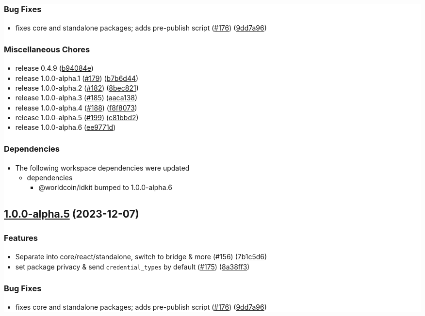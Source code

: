 
### Bug Fixes

* fixes core and standalone packages; adds pre-publish script ([#176](https://github.com/worldcoin/idkit-js/issues/176)) ([9dd7a96](https://github.com/worldcoin/idkit-js/commit/9dd7a966d6294e5eead282a45726dd2091ea71ee))


### Miscellaneous Chores

* release 0.4.9 ([b94084e](https://github.com/worldcoin/idkit-js/commit/b94084e30653e2246c13d9bd30c2e5edd127bcde))
* release 1.0.0-alpha.1 ([#179](https://github.com/worldcoin/idkit-js/issues/179)) ([b7b6d44](https://github.com/worldcoin/idkit-js/commit/b7b6d443350399d946c6507ce69db6eb48d2c30c))
* release 1.0.0-alpha.2 ([#182](https://github.com/worldcoin/idkit-js/issues/182)) ([8bec821](https://github.com/worldcoin/idkit-js/commit/8bec8218623ac374d2eb54547caa0a782582509d))
* release 1.0.0-alpha.3 ([#185](https://github.com/worldcoin/idkit-js/issues/185)) ([aaca138](https://github.com/worldcoin/idkit-js/commit/aaca1381c899f9f6bec9852c43d5156d3d8077e0))
* release 1.0.0-alpha.4 ([#188](https://github.com/worldcoin/idkit-js/issues/188)) ([f8f8073](https://github.com/worldcoin/idkit-js/commit/f8f8073768a8f15a92f09c61aeabd5ff10e48b92))
* release 1.0.0-alpha.5 ([#199](https://github.com/worldcoin/idkit-js/issues/199)) ([c81bbd2](https://github.com/worldcoin/idkit-js/commit/c81bbd2411d438afc6b90e4fdbdddcd14cba2ebf))
* release 1.0.0-alpha.6 ([ee9771d](https://github.com/worldcoin/idkit-js/commit/ee9771d869a90fcd13f7eed4c29af8ef573e355f))


### Dependencies

* The following workspace dependencies were updated
  * dependencies
    * @worldcoin/idkit bumped to 1.0.0-alpha.6

## [1.0.0-alpha.5](https://github.com/worldcoin/idkit-js/compare/standalone-v1.0.0-alpha.4...standalone-v1.0.0-alpha.5) (2023-12-07)


### Features

* Separate into core/react/standalone, switch to bridge & more ([#156](https://github.com/worldcoin/idkit-js/issues/156)) ([7b1c5d6](https://github.com/worldcoin/idkit-js/commit/7b1c5d6690ccdb535340a6dcf7a9cb56f24cec1a))
* set package privacy & send `credential_types` by default ([#175](https://github.com/worldcoin/idkit-js/issues/175)) ([8a38ff3](https://github.com/worldcoin/idkit-js/commit/8a38ff35d3680bd0ae79da6b10d69dff0105d695))


### Bug Fixes

* fixes core and standalone packages; adds pre-publish script ([#176](https://github.com/worldcoin/idkit-js/issues/176)) ([9dd7a96](https://github.com/worldcoin/idkit-js/commit/9dd7a966d6294e5eead282a45726dd2091ea71ee))

